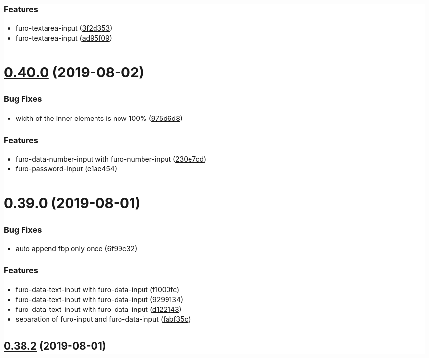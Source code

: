
### Features

* furo-textarea-input ([3f2d353](https://github.com/veith/FuroBaseComponents/commit/3f2d353))
* furo-textarea-input ([ad95f09](https://github.com/veith/FuroBaseComponents/commit/ad95f09))





# [0.40.0](https://github.com/veith/FuroBaseComponents/compare/@furo/data-input@0.39.0...@furo/data-input@0.40.0) (2019-08-02)


### Bug Fixes

* width of the inner elements is now 100% ([975d6d8](https://github.com/veith/FuroBaseComponents/commit/975d6d8))


### Features

* furo-data-number-input with furo-number-input ([230e7cd](https://github.com/veith/FuroBaseComponents/commit/230e7cd))
* furo-password-input ([e1ae454](https://github.com/veith/FuroBaseComponents/commit/e1ae454))





# 0.39.0 (2019-08-01)


### Bug Fixes

* auto append fbp only once ([6f99c32](https://github.com/veith/FuroBaseComponents/commit/6f99c32))


### Features

* furo-data-text-input with furo-data-input ([f1000fc](https://github.com/veith/FuroBaseComponents/commit/f1000fc))
* furo-data-text-input with furo-data-input ([9299134](https://github.com/veith/FuroBaseComponents/commit/9299134))
* furo-data-text-input with furo-data-input ([d122143](https://github.com/veith/FuroBaseComponents/commit/d122143))
* separation of furo-input and furo-data-input ([fabf35c](https://github.com/veith/FuroBaseComponents/commit/fabf35c))





## [0.38.2](https://github.com/veith/FuroBaseComponents/compare/@furo/data-input@0.38.1...@furo/data-input@0.38.2) (2019-08-01)
